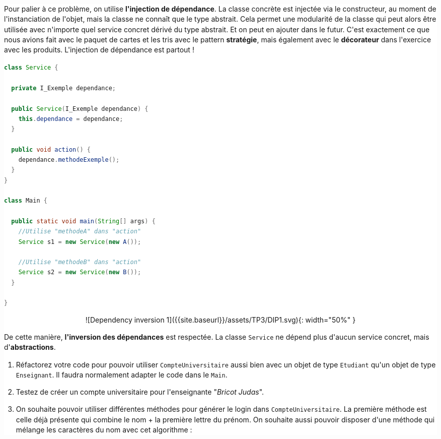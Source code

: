 Pour palier à ce problème, on utilise **l'injection de dépendance**. La classe concrète est injectée via le constructeur, au moment de l'instanciation de l'objet, mais la classe ne connaît que le type abstrait. Cela permet une modularité de la classe qui peut alors être utilisée avec n'importe quel service concret dérivé du type abstrait. Et on peut en ajouter dans le futur. C'est exactement ce que nous avions fait avec le paquet de cartes et les tris avec le pattern **stratégie**, mais également avec le **décorateur** dans l'exercice avec les produits. L'injection de dépendance est partout !

```java
class Service {

  private I_Exemple dependance;

  public Service(I_Exemple dependance) {
    this.dependance = dependance;
  }

  public void action() {
    dependance.methodeExemple();
  }
}

class Main {

  public static void main(String[] args) {
    //Utilise "methodeA" dans "action"
    Service s1 = new Service(new A());

    //Utilise "methodeB" dans "action"
    Service s2 = new Service(new B());
  }

}
```

<div style="text-align:center">
![Dependency inversion 1]({{site.baseurl}}/assets/TP3/DIP1.svg){: width="50%" }
</div>

De cette manière, **l'inversion des dépendances** est respectée. La classe `Service` ne dépend plus d'aucun service concret, mais d'**abstractions**.

<div class="exercise">

1. Réfactorez votre code pour pouvoir utiliser `CompteUniversitaire` aussi bien avec un objet de type `Etudiant` qu'un objet de type `Enseignant`. Il faudra normalement adapter le code dans le `Main`.

2. Testez de créer un compte universitaire pour l'enseignante "_Bricot Judas_".

3. On souhaite pouvoir utiliser différentes méthodes pour générer le login dans `CompteUniversitaire`. La première méthode est celle déjà présente qui combine le nom + la première lettre du prénom. On souhaite aussi pouvoir disposer d'une méthode qui mélange les caractères du nom avec cet algorithme :
